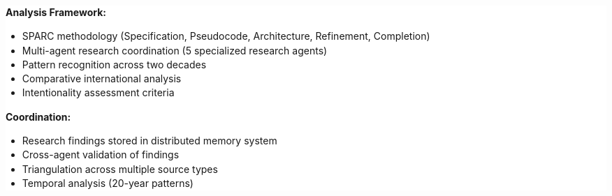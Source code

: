 

**Analysis Framework:**
- SPARC methodology (Specification, Pseudocode, Architecture, Refinement, Completion)
- Multi-agent research coordination (5 specialized research agents)
- Pattern recognition across two decades
- Comparative international analysis
- Intentionality assessment criteria

**Coordination:**
- Research findings stored in distributed memory system
- Cross-agent validation of findings
- Triangulation across multiple source types
- Temporal analysis (20-year patterns)

